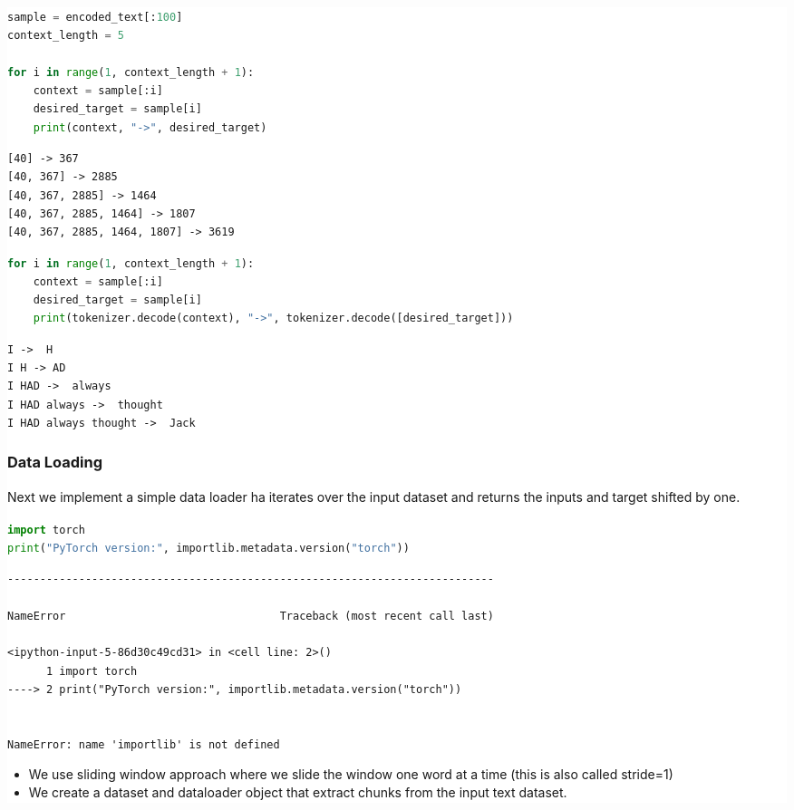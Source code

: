 
```python
sample = encoded_text[:100]
context_length = 5

for i in range(1, context_length + 1):
    context = sample[:i]
    desired_target = sample[i]
    print(context, "->", desired_target)
```

    [40] -> 367
    [40, 367] -> 2885
    [40, 367, 2885] -> 1464
    [40, 367, 2885, 1464] -> 1807
    [40, 367, 2885, 1464, 1807] -> 3619
    


```python
for i in range(1, context_length + 1):
    context = sample[:i]
    desired_target = sample[i]
    print(tokenizer.decode(context), "->", tokenizer.decode([desired_target]))
```

    I ->  H
    I H -> AD
    I HAD ->  always
    I HAD always ->  thought
    I HAD always thought ->  Jack
    

### Data Loading
Next we implement a simple data loader ha iterates over the input dataset and returns the inputs and target shifted by one.


```python
import torch
print("PyTorch version:", importlib.metadata.version("torch"))
```


    ---------------------------------------------------------------------------

    NameError                                 Traceback (most recent call last)

    <ipython-input-5-86d30c49cd31> in <cell line: 2>()
          1 import torch
    ----> 2 print("PyTorch version:", importlib.metadata.version("torch"))
    

    NameError: name 'importlib' is not defined


- We use sliding window approach where we slide the window one word at a time (this is also called stride=1)
- We create a dataset and dataloader object that extract chunks from the input text dataset.
